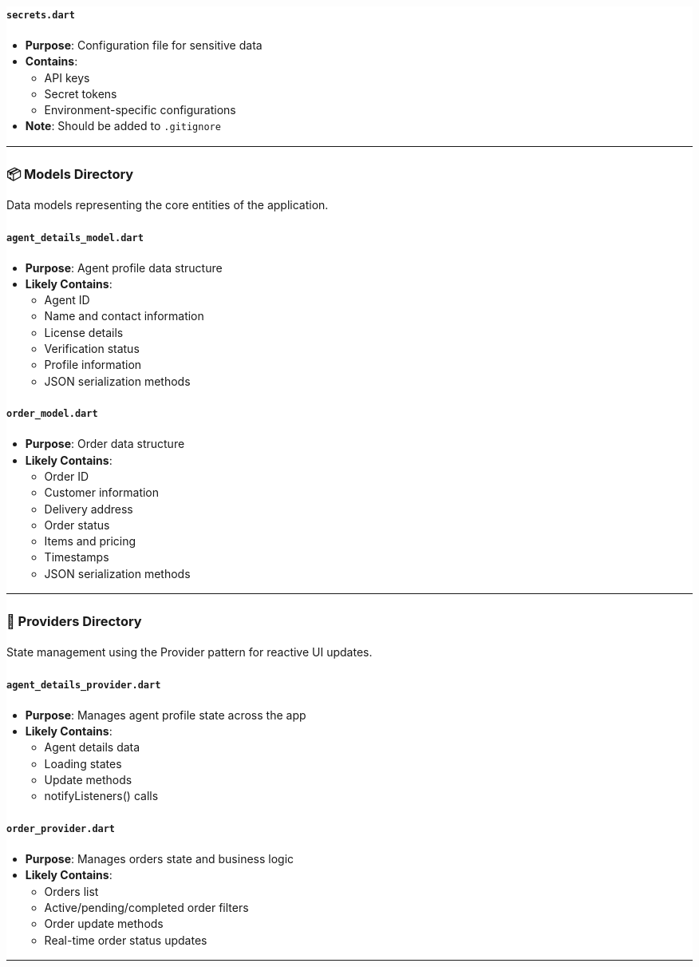 #### `secrets.dart`
- **Purpose**: Configuration file for sensitive data
- **Contains**: 
  - API keys
  - Secret tokens
  - Environment-specific configurations
- **Note**: Should be added to `.gitignore`

---

### 📦 Models Directory

Data models representing the core entities of the application.

#### `agent_details_model.dart`
- **Purpose**: Agent profile data structure
- **Likely Contains**:
  - Agent ID
  - Name and contact information
  - License details
  - Verification status
  - Profile information
  - JSON serialization methods

#### `order_model.dart`
- **Purpose**: Order data structure
- **Likely Contains**:
  - Order ID
  - Customer information
  - Delivery address
  - Order status
  - Items and pricing
  - Timestamps
  - JSON serialization methods

---

### 🔄 Providers Directory

State management using the Provider pattern for reactive UI updates.

#### `agent_details_provider.dart`
- **Purpose**: Manages agent profile state across the app
- **Likely Contains**:
  - Agent details data
  - Loading states
  - Update methods
  - notifyListeners() calls

#### `order_provider.dart`
- **Purpose**: Manages orders state and business logic
- **Likely Contains**:
  - Orders list
  - Active/pending/completed order filters
  - Order update methods
  - Real-time order status updates

---